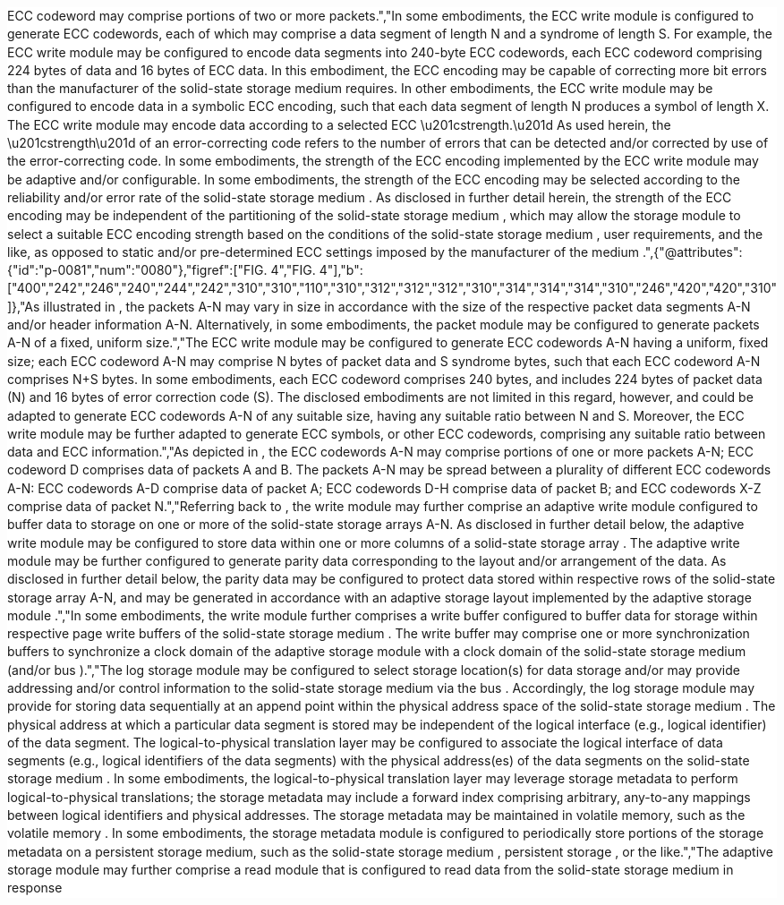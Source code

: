 ECC codeword may comprise portions of two or more packets.","In some embodiments, the ECC write module  is configured to generate ECC codewords, each of which may comprise a data segment of length N and a syndrome of length S. For example, the ECC write module  may be configured to encode data segments into 240-byte ECC codewords, each ECC codeword comprising 224 bytes of data and 16 bytes of ECC data. In this embodiment, the ECC encoding may be capable of correcting more bit errors than the manufacturer of the solid-state storage medium  requires. In other embodiments, the ECC write module  may be configured to encode data in a symbolic ECC encoding, such that each data segment of length N produces a symbol of length X. The ECC write module  may encode data according to a selected ECC \u201cstrength.\u201d As used herein, the \u201cstrength\u201d of an error-correcting code refers to the number of errors that can be detected and\/or corrected by use of the error-correcting code. In some embodiments, the strength of the ECC encoding implemented by the ECC write module  may be adaptive and\/or configurable. In some embodiments, the strength of the ECC encoding may be selected according to the reliability and\/or error rate of the solid-state storage medium . As disclosed in further detail herein, the strength of the ECC encoding may be independent of the partitioning of the solid-state storage medium , which may allow the storage module  to select a suitable ECC encoding strength based on the conditions of the solid-state storage medium , user requirements, and the like, as opposed to static and\/or pre-determined ECC settings imposed by the manufacturer of the medium .",{"@attributes":{"id":"p-0081","num":"0080"},"figref":["FIG. 4","FIG. 4"],"b":["400","242","246","240","244","242","310","310","110","310","312","312","312","310","314","314","314","310","246","420","420","310"]},"As illustrated in , the packets A-N may vary in size in accordance with the size of the respective packet data segments A-N and\/or header information A-N. Alternatively, in some embodiments, the packet module  may be configured to generate packets A-N of a fixed, uniform size.","The ECC write module  may be configured to generate ECC codewords A-N having a uniform, fixed size; each ECC codeword A-N may comprise N bytes of packet data and S syndrome bytes, such that each ECC codeword A-N comprises N+S bytes. In some embodiments, each ECC codeword comprises 240 bytes, and includes 224 bytes of packet data (N) and 16 bytes of error correction code (S). The disclosed embodiments are not limited in this regard, however, and could be adapted to generate ECC codewords A-N of any suitable size, having any suitable ratio between N and S. Moreover, the ECC write module  may be further adapted to generate ECC symbols, or other ECC codewords, comprising any suitable ratio between data and ECC information.","As depicted in , the ECC codewords A-N may comprise portions of one or more packets A-N; ECC codeword D comprises data of packets A and B. The packets A-N may be spread between a plurality of different ECC codewords A-N: ECC codewords A-D comprise data of packet A; ECC codewords D-H comprise data of packet B; and ECC codewords X-Z comprise data of packet N.","Referring back to , the write module  may further comprise an adaptive write module  configured to buffer data to storage on one or more of the solid-state storage arrays A-N. As disclosed in further detail below, the adaptive write module  may be configured to store data within one or more columns  of a solid-state storage array . The adaptive write module  may be further configured to generate parity data corresponding to the layout and\/or arrangement of the data. As disclosed in further detail below, the parity data may be configured to protect data stored within respective rows  of the solid-state storage array A-N, and may be generated in accordance with an adaptive storage layout implemented by the adaptive storage module .","In some embodiments, the write module  further comprises a write buffer  configured to buffer data for storage within respective page write buffers of the solid-state storage medium . The write buffer  may comprise one or more synchronization buffers to synchronize a clock domain of the adaptive storage module  with a clock domain of the solid-state storage medium  (and\/or bus ).","The log storage module  may be configured to select storage location(s) for data storage and\/or may provide addressing and\/or control information to the solid-state storage medium  via the bus . Accordingly, the log storage module  may provide for storing data sequentially at an append point within the physical address space of the solid-state storage medium . The physical address at which a particular data segment is stored may be independent of the logical interface (e.g., logical identifier) of the data segment. The logical-to-physical translation layer  may be configured to associate the logical interface of data segments (e.g., logical identifiers of the data segments) with the physical address(es) of the data segments on the solid-state storage medium . In some embodiments, the logical-to-physical translation layer  may leverage storage metadata  to perform logical-to-physical translations; the storage metadata  may include a forward index comprising arbitrary, any-to-any mappings between logical identifiers and physical addresses. The storage metadata  may be maintained in volatile memory, such as the volatile memory . In some embodiments, the storage metadata module  is configured to periodically store portions of the storage metadata  on a persistent storage medium, such as the solid-state storage medium , persistent storage , or the like.","The adaptive storage module  may further comprise a read module  that is configured to read data from the solid-state storage medium  in response